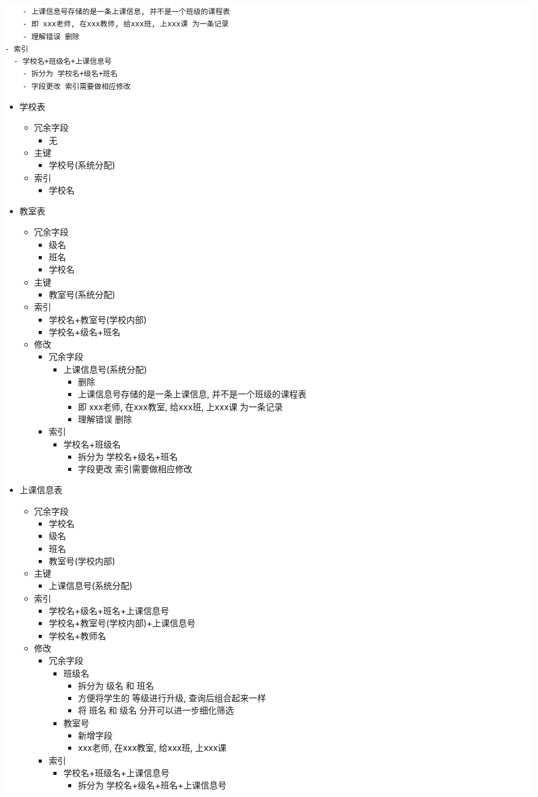         - 上课信息号存储的是一条上课信息, 并不是一个班级的课程表
        - 即 xxx老师, 在xxx教师, 给xxx班, 上xxx课 为一条记录
        - 理解错误 删除
    - 索引
      - 学校名+班级名+上课信息号
        - 拆分为 学校名+级名+班名
        - 字段更改 索引需要做相应修改



- 学校表
  - 冗余字段
    - 无
  - 主键
    - 学校号(系统分配)
  - 索引
    - 学校名



- 教室表
  - 冗余字段
    - 级名
    - 班名
    - 学校名
  - 主键
    - 教室号(系统分配)
  - 索引
    - 学校名+教室号(学校内部)
    - 学校名+级名+班名
  - 修改
    - 冗余字段
      - 上课信息号(系统分配)
        - 删除
        - 上课信息号存储的是一条上课信息, 并不是一个班级的课程表
        - 即 xxx老师, 在xxx教室, 给xxx班, 上xxx课 为一条记录
        - 理解错误 删除
    - 索引
      - 学校名+班级名
        - 拆分为 学校名+级名+班名
        - 字段更改 索引需要做相应修改



- 上课信息表
  - 冗余字段
    - 学校名
    - 级名
    - 班名
    - 教室号(学校内部)
  - 主键
    - 上课信息号(系统分配)
  - 索引
    - 学校名+级名+班名+上课信息号
    - 学校名+教室号(学校内部)+上课信息号
    - 学校名+教师名
  - 修改
    - 冗余字段
      - 班级名
        - 拆分为 级名 和 班名
        - 方便将学生的 等级进行升级, 查询后组合起来一样
        - 将 班名 和 级名 分开可以进一步细化筛选
      - 教室号
        - 新增字段
        - xxx老师, 在xxx教室, 给xxx班, 上xxx课 
    - 索引
      - 学校名+班级名+上课信息号
        - 拆分为 学校名+级名+班名+上课信息号